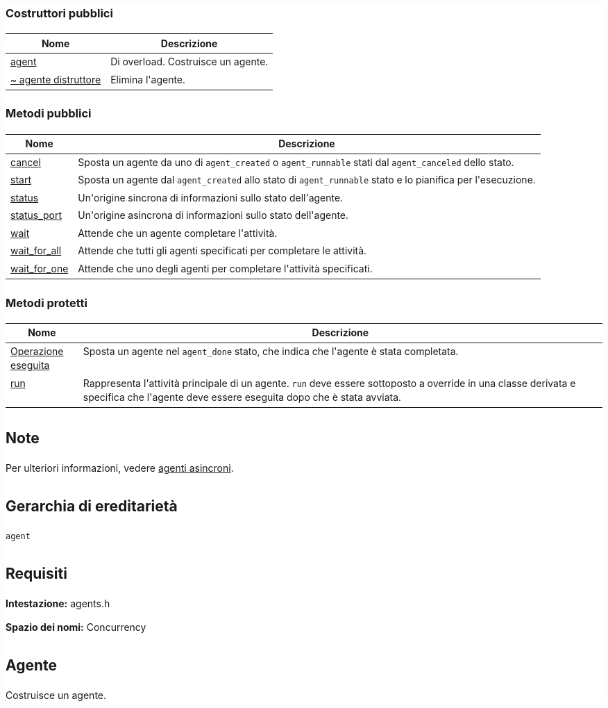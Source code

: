 ### <a name="public-constructors"></a>Costruttori pubblici  
  
|Nome|Descrizione|  
|----------|-----------------|  
|[agent](#ctor)|Di overload. Costruisce un agente.|  
|[~ agente distruttore](#dtor)|Elimina l'agente.|  
  
### <a name="public-methods"></a>Metodi pubblici  
  
|Nome|Descrizione|  
|----------|-----------------|  
|[cancel](#cancel)|Sposta un agente da uno di `agent_created` o `agent_runnable` stati dal `agent_canceled` dello stato.|  
|[start](#start)|Sposta un agente dal `agent_created` allo stato di `agent_runnable` stato e lo pianifica per l'esecuzione.|  
|[status](#status)|Un'origine sincrona di informazioni sullo stato dell'agente.|  
|[status_port](#status_port)|Un'origine asincrona di informazioni sullo stato dell'agente.|  
|[wait](#wait)|Attende che un agente completare l'attività.|  
|[wait_for_all](#wait_for_all)|Attende che tutti gli agenti specificati per completare le attività.|  
|[wait_for_one](#wait_for_one)|Attende che uno degli agenti per completare l'attività specificati.|  
  
### <a name="protected-methods"></a>Metodi protetti  
  
|Nome|Descrizione|  
|----------|-----------------|  
|[Operazione eseguita](#done)|Sposta un agente nel `agent_done` stato, che indica che l'agente è stata completata.|  
|[run](#run)|Rappresenta l'attività principale di un agente. `run` deve essere sottoposto a override in una classe derivata e specifica che l'agente deve essere eseguita dopo che è stata avviata.|  
  
## <a name="remarks"></a>Note  
 Per ulteriori informazioni, vedere [agenti asincroni](../../../parallel/concrt/asynchronous-agents.md).  
  
## <a name="inheritance-hierarchy"></a>Gerarchia di ereditarietà  
 `agent`  
  
## <a name="requirements"></a>Requisiti  
 **Intestazione:** agents.h  
  
 **Spazio dei nomi:** Concurrency  
  
##  <a name="ctor"></a> Agente 

 Costruisce un agente.  
  